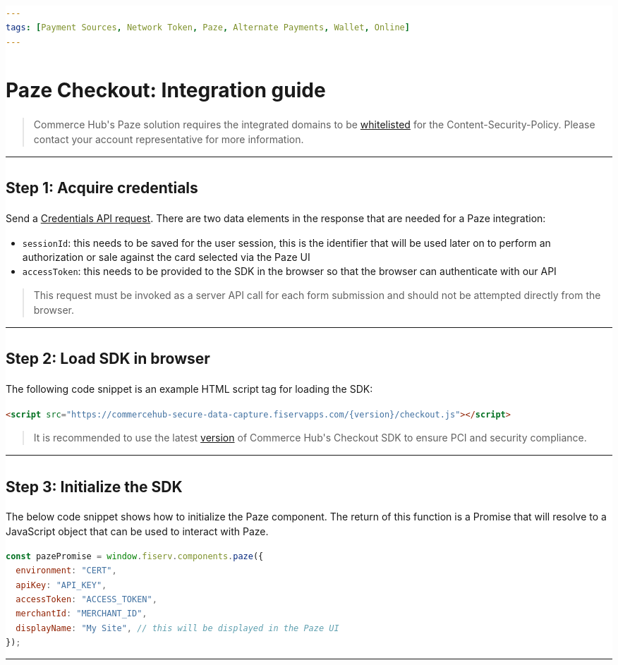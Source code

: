 ```yaml
---
tags: [Payment Sources, Network Token, Paze, Alternate Payments, Wallet, Online]
---
```


# Paze Checkout: Integration guide


> Commerce Hub's Paze solution requires the integrated domains to be [whitelisted](?path=docs/Resources/API-Documents/Security/Whitelist.md) for the Content-Security-Policy. Please contact your account representative for more information.

---

## Step 1: Acquire credentials

Send a [Credentials API request](?path=docs/Resources/API-Documents/Security/Credentials.md). There are two data elements in the response that are needed for a Paze integration:

- `sessionId`: this needs to be saved for the user session, this is the identifier that will be used later on to perform an authorization or sale against the card selected via the Paze UI
- `accessToken`: this needs to be provided to the SDK in the browser so that the browser can authenticate with our API


> This request must be invoked as a server API call for each form submission and should not be attempted directly from the browser.

---

## Step 2: Load SDK in browser

The following code snippet is an example HTML script tag for loading the SDK:

```html
<script src="https://commercehub-secure-data-capture.fiservapps.com/{version}/checkout.js"></script>
```


> It is recommended to use the latest [version](?path=docs/Online-Mobile-Digital/Checkout/Checkout-Version-Release.md) of Commerce Hub's Checkout SDK to ensure PCI and security compliance.

---

## Step 3: Initialize the SDK

The below code snippet shows how to initialize the Paze component. The return of this function is a Promise that will resolve to a JavaScript object that can be used to interact with Paze.

```javascript
const pazePromise = window.fiserv.components.paze({
  environment: "CERT",
  apiKey: "API_KEY",
  accessToken: "ACCESS_TOKEN",
  merchantId: "MERCHANT_ID",
  displayName: "My Site", // this will be displayed in the Paze UI
});
```

---